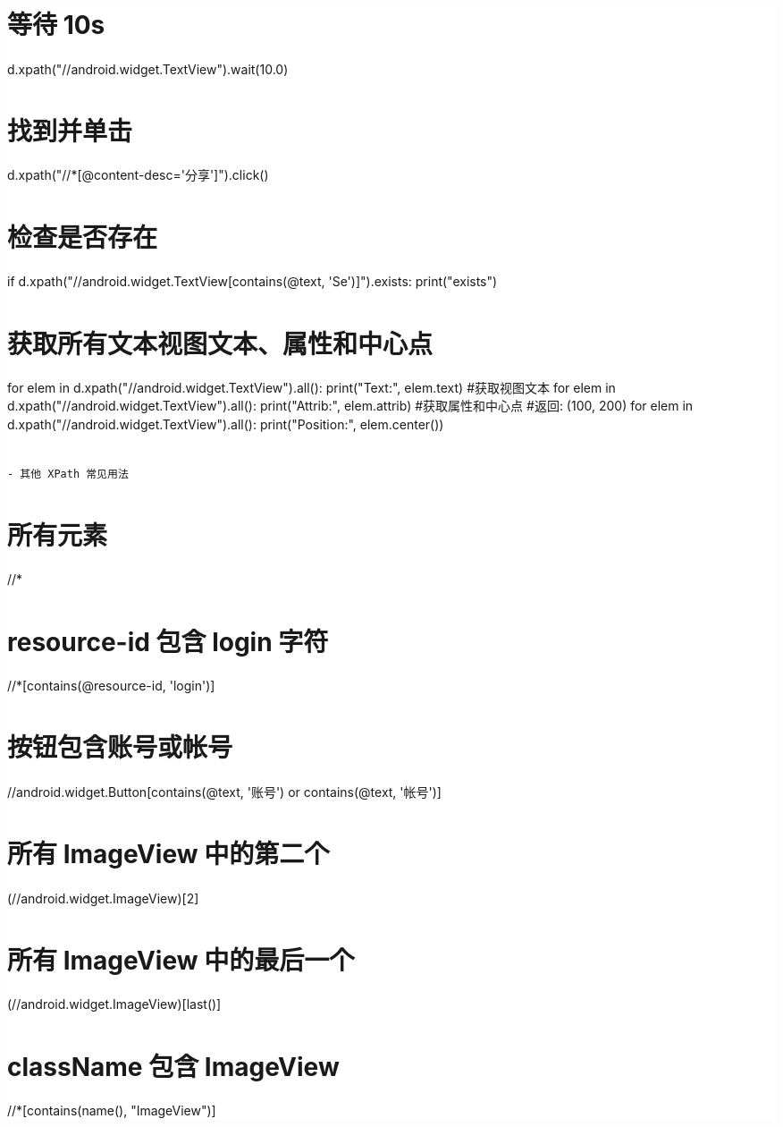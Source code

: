 # 等待 10s

d.xpath("//android.widget.TextView").wait(10.0)

# 找到并单击

d.xpath("//\*[@content-desc='分享']").click()

# 检查是否存在

if d.xpath("//android.widget.TextView[contains(@text, 'Se')]").exists:
print("exists")

# 获取所有文本视图文本、属性和中心点

for elem in d.xpath("//android.widget.TextView").all():
print("Text:", elem.text) #获取视图文本
for elem in d.xpath("//android.widget.TextView").all():
print("Attrib:", elem.attrib) #获取属性和中心点 #返回: (100, 200)
for elem in d.xpath("//android.widget.TextView").all():
print("Position:", elem.center())

```

- 其他 XPath 常见用法

```

# 所有元素

//\*

# resource-id 包含 login 字符

//\*[contains(@resource-id, 'login')]

# 按钮包含账号或帐号

//android.widget.Button[contains(@text, '账号') or contains(@text, '帐号')]

# 所有 ImageView 中的第二个

(//android.widget.ImageView)[2]

# 所有 ImageView 中的最后一个

(//android.widget.ImageView)[last()]

# className 包含 ImageView

//\*[contains(name(), "ImageView")]

```

```
